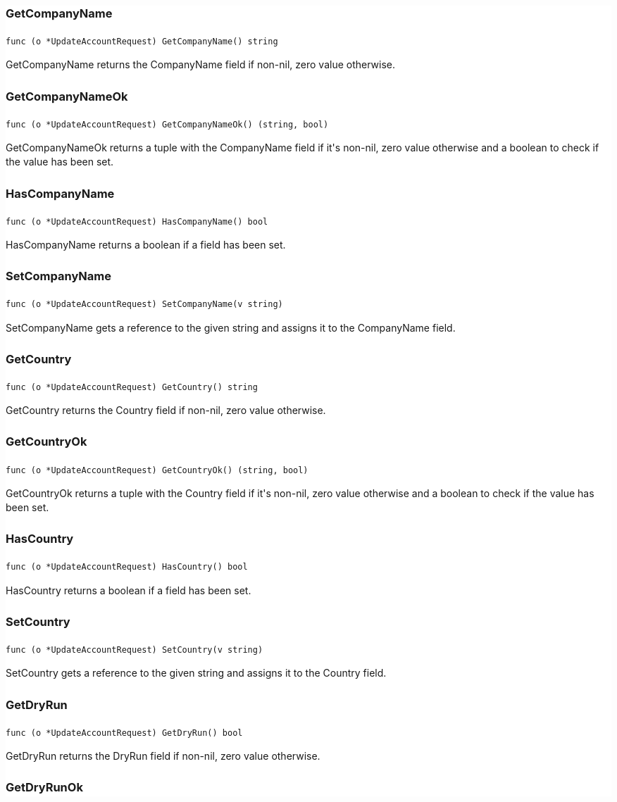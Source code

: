 ### GetCompanyName

`func (o *UpdateAccountRequest) GetCompanyName() string`

GetCompanyName returns the CompanyName field if non-nil, zero value otherwise.

### GetCompanyNameOk

`func (o *UpdateAccountRequest) GetCompanyNameOk() (string, bool)`

GetCompanyNameOk returns a tuple with the CompanyName field if it's non-nil, zero value otherwise
and a boolean to check if the value has been set.

### HasCompanyName

`func (o *UpdateAccountRequest) HasCompanyName() bool`

HasCompanyName returns a boolean if a field has been set.

### SetCompanyName

`func (o *UpdateAccountRequest) SetCompanyName(v string)`

SetCompanyName gets a reference to the given string and assigns it to the CompanyName field.

### GetCountry

`func (o *UpdateAccountRequest) GetCountry() string`

GetCountry returns the Country field if non-nil, zero value otherwise.

### GetCountryOk

`func (o *UpdateAccountRequest) GetCountryOk() (string, bool)`

GetCountryOk returns a tuple with the Country field if it's non-nil, zero value otherwise
and a boolean to check if the value has been set.

### HasCountry

`func (o *UpdateAccountRequest) HasCountry() bool`

HasCountry returns a boolean if a field has been set.

### SetCountry

`func (o *UpdateAccountRequest) SetCountry(v string)`

SetCountry gets a reference to the given string and assigns it to the Country field.

### GetDryRun

`func (o *UpdateAccountRequest) GetDryRun() bool`

GetDryRun returns the DryRun field if non-nil, zero value otherwise.

### GetDryRunOk
